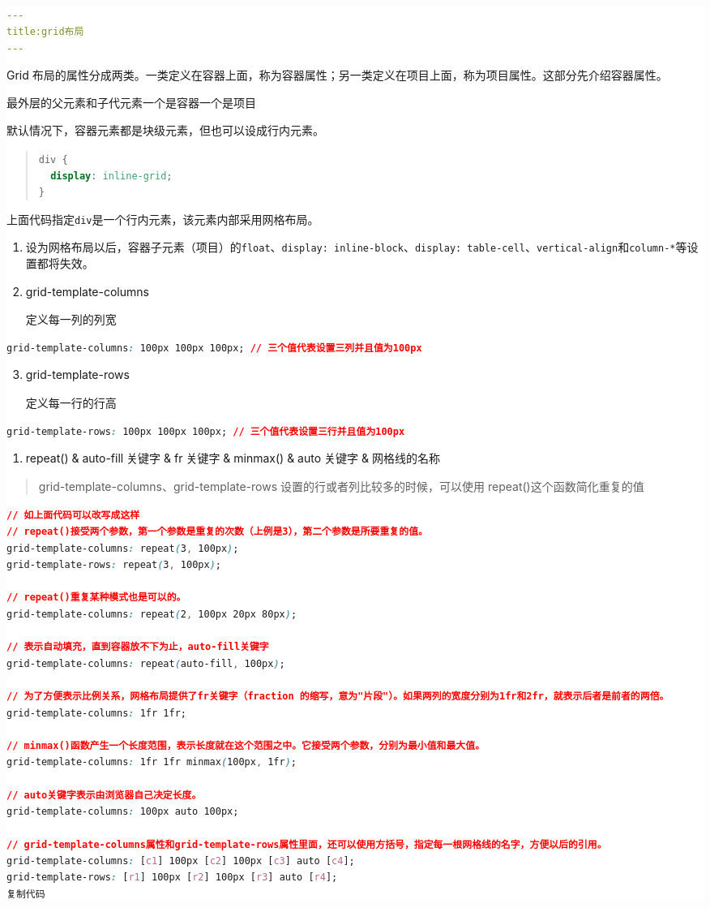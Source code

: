```yaml
---
title:grid布局
---
```


Grid 布局的属性分成两类。一类定义在容器上面，称为容器属性；另一类定义在项目上面，称为项目属性。这部分先介绍容器属性。

最外层的父元素和子代元素一个是容器一个是项目

默认情况下，容器元素都是块级元素，但也可以设成行内元素。

> ```css
> div {
> 	display: inline-grid;
> }
> ```

上面代码指定`div`是一个行内元素，该元素内部采用网格布局。

1. 设为网格布局以后，容器子元素（项目）的`float`、`display: inline-block`、`display: table-cell`、`vertical-align`和`column-*`等设置都将失效。

2. grid-template-columns

   定义每一列的列宽

```css
grid-template-columns: 100px 100px 100px; // 三个值代表设置三列并且值为100px
```

3. grid-template-rows

   定义每一行的行高

```css
grid-template-rows: 100px 100px 100px; // 三个值代表设置三行并且值为100px
```

1. repeat() & auto-fill 关键字 & fr 关键字 & minmax() & auto 关键字 & 网格线的名称

> grid-template-columns、grid-template-rows 设置的行或者列比较多的时候，可以使用 repeat()这个函数简化重复的值

```css
// 如上面代码可以改写成这样
// repeat()接受两个参数，第一个参数是重复的次数（上例是3），第二个参数是所要重复的值。
grid-template-columns: repeat(3, 100px);
grid-template-rows: repeat(3, 100px);

// repeat()重复某种模式也是可以的。
grid-template-columns: repeat(2, 100px 20px 80px);

// 表示自动填充，直到容器放不下为止，auto-fill关键字
grid-template-columns: repeat(auto-fill, 100px);

// 为了方便表示比例关系，网格布局提供了fr关键字（fraction 的缩写，意为"片段"）。如果两列的宽度分别为1fr和2fr，就表示后者是前者的两倍。
grid-template-columns: 1fr 1fr;

// minmax()函数产生一个长度范围，表示长度就在这个范围之中。它接受两个参数，分别为最小值和最大值。
grid-template-columns: 1fr 1fr minmax(100px, 1fr);

// auto关键字表示由浏览器自己决定长度。
grid-template-columns: 100px auto 100px;

// grid-template-columns属性和grid-template-rows属性里面，还可以使用方括号，指定每一根网格线的名字，方便以后的引用。
grid-template-columns: [c1] 100px [c2] 100px [c3] auto [c4];
grid-template-rows: [r1] 100px [r2] 100px [r3] auto [r4];
复制代码
```
